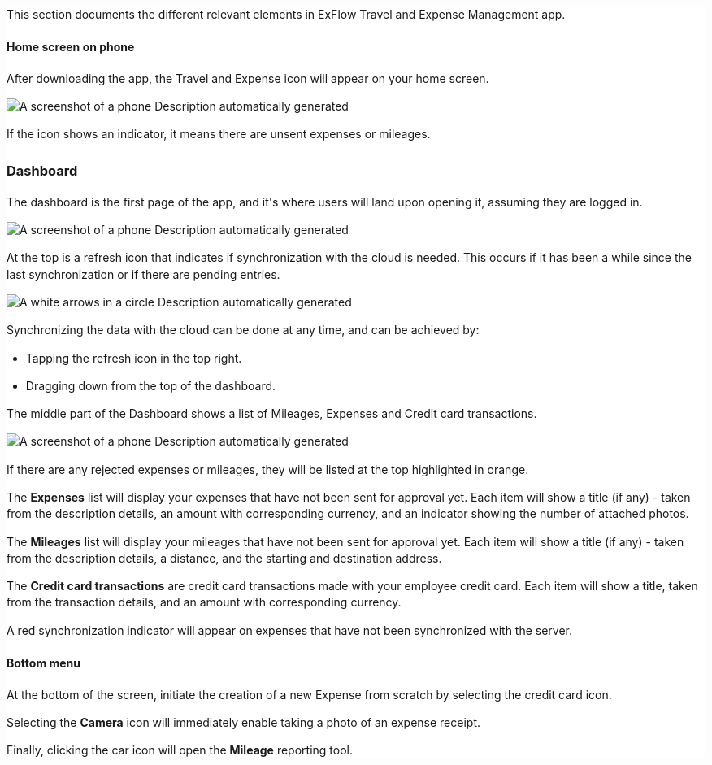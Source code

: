 This section documents the different relevant elements in ExFlow Travel and Expense Management app.

#### Home screen on phone

After downloading the app, the Travel and Expense icon will appear on your home screen.

![A screenshot of a phone Description automatically generated](@site/static/img/media/tem-039.png)

If the icon shows an indicator, it means there are unsent expenses or mileages.

### Dashboard

The dashboard is the first page of the app, and it\'s where users will land upon opening it, assuming they are logged in.

![A screenshot of a phone Description automatically generated](@site/static/img/media/tem-040.png)

At the top is a refresh icon that indicates if synchronization with the cloud is needed. This occurs if it has been a while since the last synchronization or if there are pending entries.

![A white arrows in a circle Description automatically generated](@site/static/img/media/tem-041.png)

Synchronizing the data with the cloud can be done at any time, and can be achieved by:

-   Tapping the refresh icon in the top right.

-   Dragging down from the top of the dashboard.

The middle part of the Dashboard shows a list of Mileages, Expenses and Credit card transactions.

![A screenshot of a phone Description automatically generated](@site/static/img/media/tem-042.png)

If there are any rejected expenses or mileages, they will be listed at the top highlighted in orange.

The **Expenses** list will display your expenses that have not been sent for approval yet. Each item will show a title (if any) - taken from the description details, an amount with corresponding currency, and an indicator showing the number of attached photos.

The **Mileages** list will display your mileages that have not been sent for approval yet. Each item will show a title (if any) - taken from the description details, a distance, and the starting and destination address.

The **Credit card transactions** are credit card transactions made with your employee credit card. Each item will show a title, taken from the transaction details, and an amount with corresponding currency.

A red synchronization indicator will appear on expenses that have not been synchronized with the server.

#### Bottom menu

At the bottom of the screen, initiate the creation of a new Expense from scratch by selecting the credit card icon.

Selecting the **Camera** icon will immediately enable taking a photo of an expense receipt.

Finally, clicking the car icon will open the **Mileage** reporting tool.
